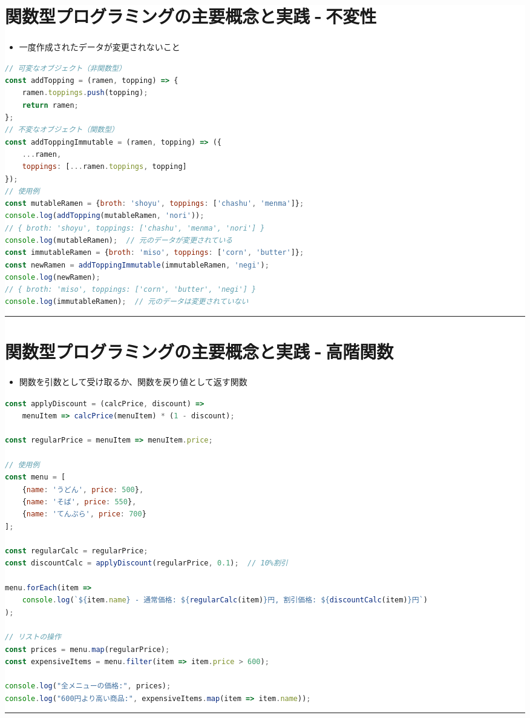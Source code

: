 
# 関数型プログラミングの主要概念と実践 - 不変性

- 一度作成されたデータが変更されないこと

```javascript
// 可変なオブジェクト（非関数型）
const addTopping = (ramen, topping) => {
    ramen.toppings.push(topping);
    return ramen;
};
// 不変なオブジェクト（関数型）
const addToppingImmutable = (ramen, topping) => ({
    ...ramen,
    toppings: [...ramen.toppings, topping]
});
// 使用例
const mutableRamen = {broth: 'shoyu', toppings: ['chashu', 'menma']};
console.log(addTopping(mutableRamen, 'nori'));
// { broth: 'shoyu', toppings: ['chashu', 'menma', 'nori'] }
console.log(mutableRamen);  // 元のデータが変更されている
const immutableRamen = {broth: 'miso', toppings: ['corn', 'butter']};
const newRamen = addToppingImmutable(immutableRamen, 'negi');
console.log(newRamen);
// { broth: 'miso', toppings: ['corn', 'butter', 'negi'] }
console.log(immutableRamen);  // 元のデータは変更されていない
```

---

# 関数型プログラミングの主要概念と実践 - 高階関数

- 関数を引数として受け取るか、関数を戻り値として返す関数

```javascript
const applyDiscount = (calcPrice, discount) => 
    menuItem => calcPrice(menuItem) * (1 - discount);

const regularPrice = menuItem => menuItem.price;

// 使用例
const menu = [
    {name: 'うどん', price: 500},
    {name: 'そば', price: 550},
    {name: 'てんぷら', price: 700}
];

const regularCalc = regularPrice;
const discountCalc = applyDiscount(regularPrice, 0.1);  // 10%割引

menu.forEach(item => 
    console.log(`${item.name} - 通常価格: ${regularCalc(item)}円, 割引価格: ${discountCalc(item)}円`)
);

// リストの操作
const prices = menu.map(regularPrice);
const expensiveItems = menu.filter(item => item.price > 600);

console.log("全メニューの価格:", prices);
console.log("600円より高い商品:", expensiveItems.map(item => item.name));
```

---